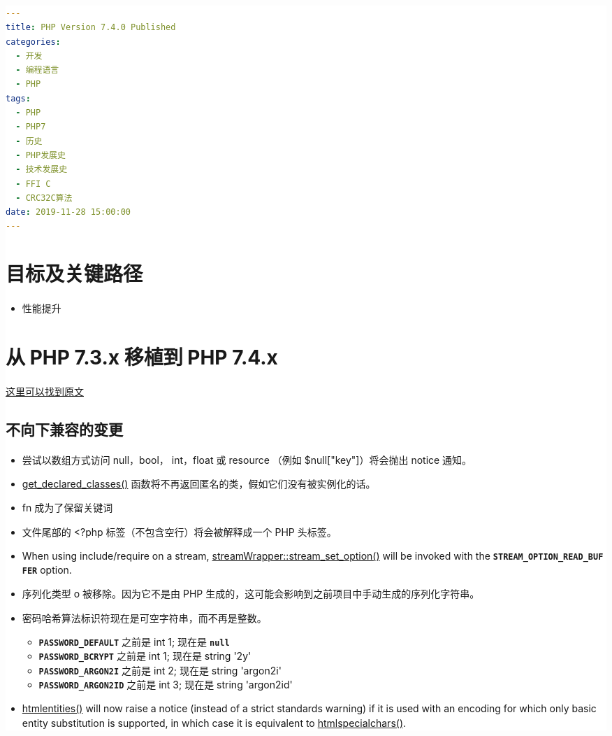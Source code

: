 ```yaml
---
title: PHP Version 7.4.0 Published
categories:
  - 开发
  - 编程语言
  - PHP
tags:
  - PHP
  - PHP7
  - 历史
  - PHP发展史
  - 技术发展史
  - FFI C
  - CRC32C算法
date: 2019-11-28 15:00:00
---
```



# 目标及关键路径

* 性能提升

# 从 PHP 7.3.x 移植到 PHP 7.4.x

[这里可以找到原文](https://www.php.net/manual/zh/migration74.php)

## 不向下兼容的变更

* 尝试以数组方式访问 null，bool， int，float 或 resource （例如 $null["key"]）将会抛出 notice 通知。

* [get\_declared\_classes()](https://www.php.net/manual/zh/function.get-declared-classes.php) 函数将不再返回匿名的类，假如它们没有被实例化的话。

* fn 成为了保留关键词

* 文件尾部的 <?php 标签（不包含空行）将会被解释成一个 PHP 头标签。

* When using include/require on a stream, [streamWrapper::stream\_set\_option()](https://www.php.net/manual/zh/streamwrapper.stream-set-option.php) will be invoked with the **`STREAM_OPTION_READ_BUFFER`** option.

* 序列化类型 o 被移除。因为它不是由 PHP 生成的，这可能会影响到之前项目中手动生成的序列化字符串。

* 密码哈希算法标识符现在是可空字符串，而不再是整数。
  *   **`PASSWORD_DEFAULT`** 之前是 int 1; 现在是 **`null`**
  *   **`PASSWORD_BCRYPT`** 之前是 int 1; 现在是 string '2y'
  *   **`PASSWORD_ARGON2I`** 之前是 int 2; 现在是 string 'argon2i'
  *   **`PASSWORD_ARGON2ID`** 之前是 int 3; 现在是 string 'argon2id'

* [htmlentities()](https://www.php.net/manual/zh/function.htmlentities.php) will now raise a notice (instead of a strict standards warning) if it is used with an encoding for which only basic entity substitution is supported, in which case it is equivalent to [htmlspecialchars()](https://www.php.net/manual/zh/function.htmlspecialchars.php).
